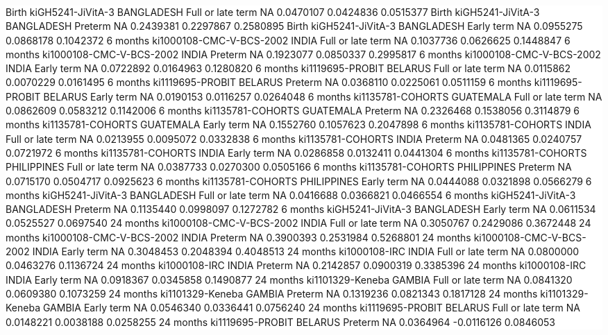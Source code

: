 Birth       kiGH5241-JiVitA-3          BANGLADESH    Full or late term    NA                0.0470107    0.0424836   0.0515377
Birth       kiGH5241-JiVitA-3          BANGLADESH    Preterm              NA                0.2439381    0.2297867   0.2580895
Birth       kiGH5241-JiVitA-3          BANGLADESH    Early term           NA                0.0955275    0.0868178   0.1042372
6 months    ki1000108-CMC-V-BCS-2002   INDIA         Full or late term    NA                0.1037736    0.0626625   0.1448847
6 months    ki1000108-CMC-V-BCS-2002   INDIA         Preterm              NA                0.1923077    0.0850337   0.2995817
6 months    ki1000108-CMC-V-BCS-2002   INDIA         Early term           NA                0.0722892    0.0164963   0.1280820
6 months    ki1119695-PROBIT           BELARUS       Full or late term    NA                0.0115862    0.0070229   0.0161495
6 months    ki1119695-PROBIT           BELARUS       Preterm              NA                0.0368110    0.0225061   0.0511159
6 months    ki1119695-PROBIT           BELARUS       Early term           NA                0.0190153    0.0116257   0.0264048
6 months    ki1135781-COHORTS          GUATEMALA     Full or late term    NA                0.0862609    0.0583212   0.1142006
6 months    ki1135781-COHORTS          GUATEMALA     Preterm              NA                0.2326468    0.1538056   0.3114879
6 months    ki1135781-COHORTS          GUATEMALA     Early term           NA                0.1552760    0.1057623   0.2047898
6 months    ki1135781-COHORTS          INDIA         Full or late term    NA                0.0213955    0.0095072   0.0332838
6 months    ki1135781-COHORTS          INDIA         Preterm              NA                0.0481365    0.0240757   0.0721972
6 months    ki1135781-COHORTS          INDIA         Early term           NA                0.0286858    0.0132411   0.0441304
6 months    ki1135781-COHORTS          PHILIPPINES   Full or late term    NA                0.0387733    0.0270300   0.0505166
6 months    ki1135781-COHORTS          PHILIPPINES   Preterm              NA                0.0715170    0.0504717   0.0925623
6 months    ki1135781-COHORTS          PHILIPPINES   Early term           NA                0.0444088    0.0321898   0.0566279
6 months    kiGH5241-JiVitA-3          BANGLADESH    Full or late term    NA                0.0416688    0.0366821   0.0466554
6 months    kiGH5241-JiVitA-3          BANGLADESH    Preterm              NA                0.1135440    0.0998097   0.1272782
6 months    kiGH5241-JiVitA-3          BANGLADESH    Early term           NA                0.0611534    0.0525527   0.0697540
24 months   ki1000108-CMC-V-BCS-2002   INDIA         Full or late term    NA                0.3050767    0.2429086   0.3672448
24 months   ki1000108-CMC-V-BCS-2002   INDIA         Preterm              NA                0.3900393    0.2531984   0.5268801
24 months   ki1000108-CMC-V-BCS-2002   INDIA         Early term           NA                0.3048453    0.2048394   0.4048513
24 months   ki1000108-IRC              INDIA         Full or late term    NA                0.0800000    0.0463276   0.1136724
24 months   ki1000108-IRC              INDIA         Preterm              NA                0.2142857    0.0900319   0.3385396
24 months   ki1000108-IRC              INDIA         Early term           NA                0.0918367    0.0345858   0.1490877
24 months   ki1101329-Keneba           GAMBIA        Full or late term    NA                0.0841320    0.0609380   0.1073259
24 months   ki1101329-Keneba           GAMBIA        Preterm              NA                0.1319236    0.0821343   0.1817128
24 months   ki1101329-Keneba           GAMBIA        Early term           NA                0.0546340    0.0336441   0.0756240
24 months   ki1119695-PROBIT           BELARUS       Full or late term    NA                0.0148221    0.0038188   0.0258255
24 months   ki1119695-PROBIT           BELARUS       Preterm              NA                0.0364964   -0.0116126   0.0846053